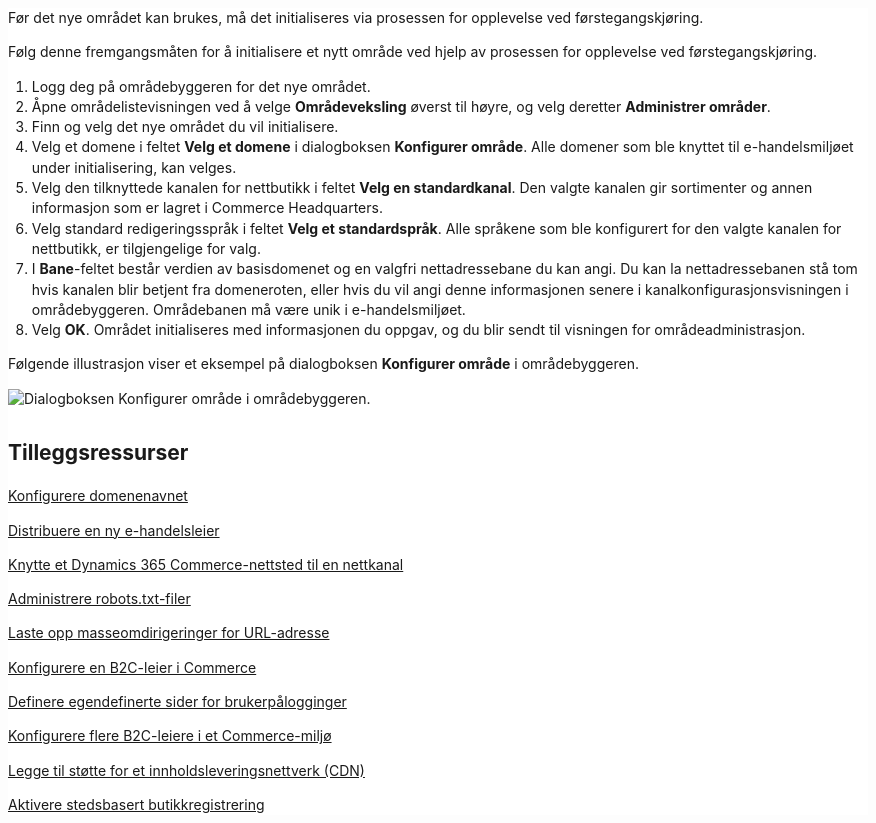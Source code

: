 Før det nye området kan brukes, må det initialiseres via prosessen for opplevelse ved førstegangskjøring.

Følg denne fremgangsmåten for å initialisere et nytt område ved hjelp av prosessen for opplevelse ved førstegangskjøring.

1. Logg deg på områdebyggeren for det nye området.
1. Åpne områdelistevisningen ved å velge **Områdeveksling** øverst til høyre, og velg deretter **Administrer områder**.
1. Finn og velg det nye området du vil initialisere.
1. Velg et domene i feltet **Velg et domene** i dialogboksen **Konfigurer område**. Alle domener som ble knyttet til e-handelsmiljøet under initialisering, kan velges.
1. Velg den tilknyttede kanalen for nettbutikk i feltet **Velg en standardkanal**. Den valgte kanalen gir sortimenter og annen informasjon som er lagret i Commerce Headquarters.
1. Velg standard redigeringsspråk i feltet **Velg et standardspråk**. Alle språkene som ble konfigurert for den valgte kanalen for nettbutikk, er tilgjengelige for valg.
1. I **Bane**-feltet består verdien av basisdomenet og en valgfri nettadressebane du kan angi. Du kan la nettadressebanen stå tom hvis kanalen blir betjent fra domeneroten, eller hvis du vil angi denne informasjonen senere i kanalkonfigurasjonsvisningen i områdebyggeren. Områdebanen må være unik i e-handelsmiljøet.
1. Velg **OK**. Området initialiseres med informasjonen du oppgav, og du blir sendt til visningen for områdeadministrasjon.

Følgende illustrasjon viser et eksempel på dialogboksen **Konfigurer område** i områdebyggeren.

![Dialogboksen Konfigurer område i områdebyggeren.](media/site-copy_3.png)

## <a name="additional-resources"></a>Tilleggsressurser

[Konfigurere domenenavnet](configure-your-domain-name.md)

[Distribuere en ny e-handelsleier](deploy-ecommerce-site.md)

[Knytte et Dynamics 365 Commerce-nettsted til en nettkanal](associate-site-online-store.md)

[Administrere robots.txt-filer](manage-robots-txt-files.md)

[Laste opp masseomdirigeringer for URL-adresse](upload-bulk-redirects.md)

[Konfigurere en B2C-leier i Commerce](set-up-b2c-tenant.md)

[Definere egendefinerte sider for brukerpålogginger](custom-pages-user-logins.md)

[Konfigurere flere B2C-leiere i et Commerce-miljø](configure-multi-b2c-tenants.md)

[Legge til støtte for et innholdsleveringsnettverk (CDN)](add-cdn-support.md)

[Aktivere stedsbasert butikkregistrering](enable-store-detection.md)
